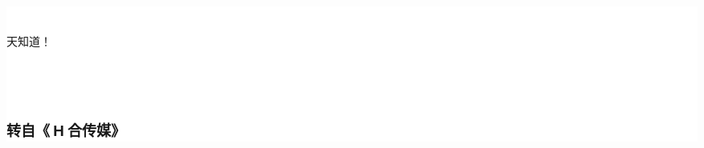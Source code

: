  <p class="p1">
  <span class="s1">
  </span>
  <br/>
 </p>
 <p class="p2">
  <span class="s1">
   天知道！
  </span>
 </p>
 <p class="p1">
  <span class="s1">
  </span>
  <br/>
 </p>
 <p class="p1">
  <b>
   <font size="4">
    <span class="s1">
    </span>
    <br/>
   </font>
  </b>
 </p>
 <p class="p2">
  <b>
   <font size="4">
    <span class="s1">
     转自《
    </span>
    <span class="s2">
     <font size="4">
      H
     </font>
    </span>
    <span class="s1">
     合传媒》
    </span>
   </font>
  </b>
 </p>
</div>


